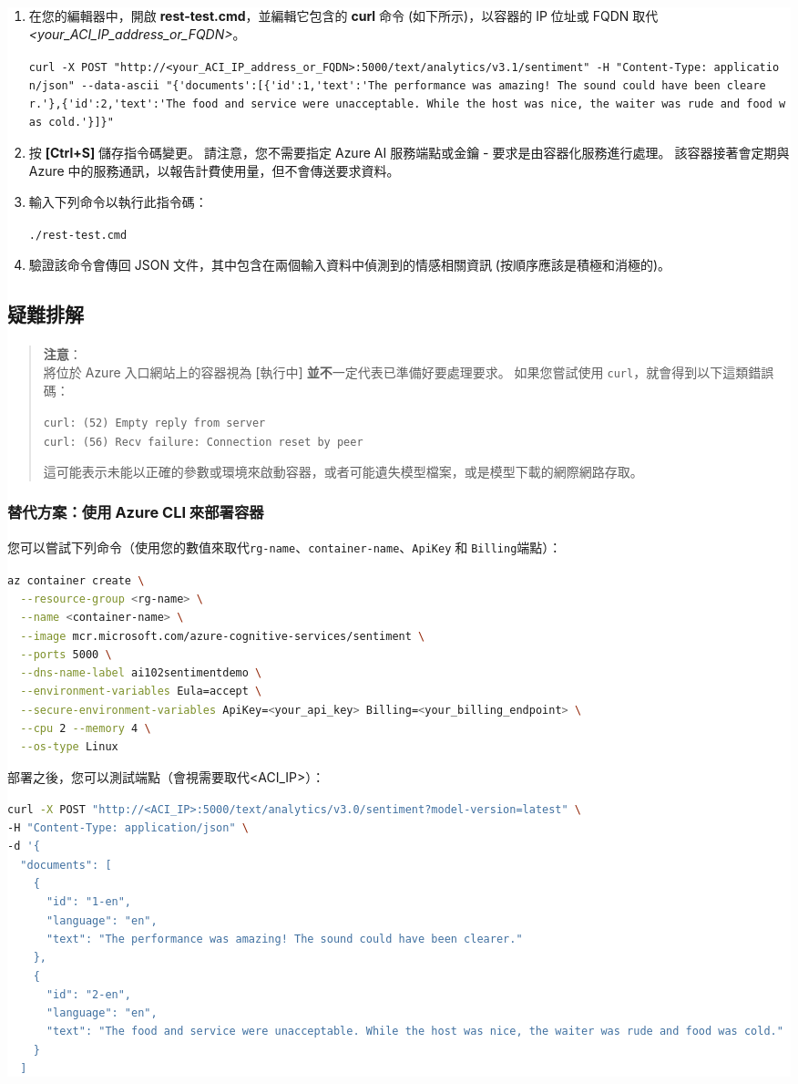 1. 在您的編輯器中，開啟 **rest-test.cmd**，並編輯它包含的 **curl** 命令 (如下所示)，以容器的 IP 位址或 FQDN 取代 *&lt;your_ACI_IP_address_or_FQDN&gt;*。

    ```
    curl -X POST "http://<your_ACI_IP_address_or_FQDN>:5000/text/analytics/v3.1/sentiment" -H "Content-Type: application/json" --data-ascii "{'documents':[{'id':1,'text':'The performance was amazing! The sound could have been clearer.'},{'id':2,'text':'The food and service were unacceptable. While the host was nice, the waiter was rude and food was cold.'}]}"
    ```

2. 按 **[Ctrl+S]** 儲存指令碼變更。 請注意，您不需要指定 Azure AI 服務端點或金鑰 - 要求是由容器化服務進行處理。 該容器接著會定期與 Azure 中的服務通訊，以報告計費使用量，但不會傳送要求資料。
3. 輸入下列命令以執行此指令碼：

    ```
    ./rest-test.cmd
    ```

4. 驗證該命令會傳回 JSON 文件，其中包含在兩個輸入資料中偵測到的情感相關資訊 (按順序應該是積極和消極的)。

## 疑難排解

> **注意**：  
> 將位於 Azure 入口網站上的容器視為 [執行中] **並不**一定代表已準備好要處理要求。 如果您嘗試使用 `curl`，就會得到以下這類錯誤碼：
>
> ```text
> curl: (52) Empty reply from server
> curl: (56) Recv failure: Connection reset by peer
> ```
>
> 這可能表示未能以正確的參數或環境來啟動容器，或者可能遺失模型檔案，或是模型下載的網際網路存取。

### 替代方案：使用 Azure CLI 來部署容器

您可以嘗試下列命令（使用您的數值來取代`rg-name`、`container-name`、`ApiKey` 和 `Billing`端點）：

```bash
az container create \
  --resource-group <rg-name> \
  --name <container-name> \
  --image mcr.microsoft.com/azure-cognitive-services/sentiment \
  --ports 5000 \
  --dns-name-label ai102sentimentdemo \
  --environment-variables Eula=accept \
  --secure-environment-variables ApiKey=<your_api_key> Billing=<your_billing_endpoint> \
  --cpu 2 --memory 4 \
  --os-type Linux
```
部署之後，您可以測試端點（會視需要取代<ACI_IP>）：
```bash
curl -X POST "http://<ACI_IP>:5000/text/analytics/v3.0/sentiment?model-version=latest" \
-H "Content-Type: application/json" \
-d '{
  "documents": [
    {
      "id": "1-en",
      "language": "en",
      "text": "The performance was amazing! The sound could have been clearer."
    },
    {
      "id": "2-en",
      "language": "en",
      "text": "The food and service were unacceptable. While the host was nice, the waiter was rude and food was cold."
    }
  ]
```